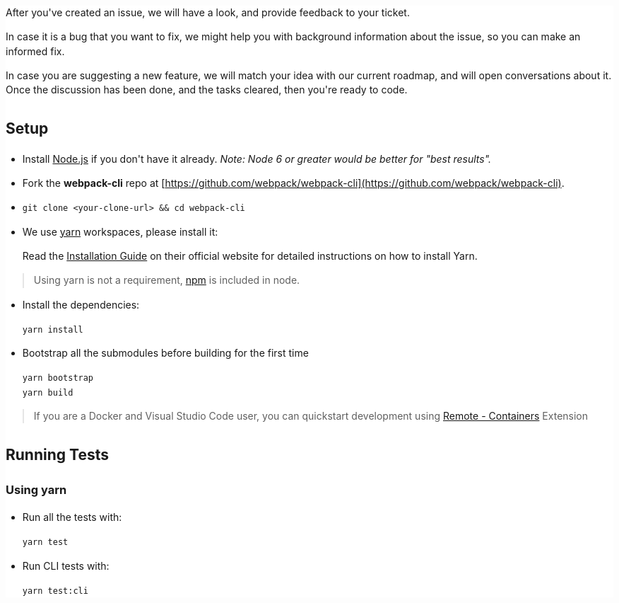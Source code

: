After you've created an issue, we will have a look, and provide feedback to your ticket.

In case it is a bug that you want to fix, we might help you with background information about the issue, so you can make an informed fix.

In case you are suggesting a new feature, we will match your idea with our current roadmap, and will open conversations about it. Once the discussion has been done, and the tasks cleared, then you're ready to code.

## Setup

-   Install [Node.js](https://nodejs.org/) if you don't have it already.
    _Note: Node 6 or greater would be better for "best results"._
-   Fork the **webpack-cli** repo at [https://github.com/webpack/webpack-cli](https://github.com/webpack/webpack-cli).
-   `git clone <your-clone-url> && cd webpack-cli`

-   We use [yarn](https://yarnpkg.com/lang/en/) workspaces, please install it:

    Read the [Installation Guide](https://yarnpkg.com/en/docs/install) on their official website for detailed instructions on how to install Yarn.

> Using yarn is not a requirement, [npm](https://www.npmjs.com/) is included in node.

-   Install the dependencies:

    ```bash
    yarn install
    ```

-   Bootstrap all the submodules before building for the first time

    ```bash
    yarn bootstrap
    yarn build
    ```

> If you are a Docker and Visual Studio Code user, you can quickstart development using [Remote - Containers](https://marketplace.visualstudio.com/items?itemName=ms-vscode-remote.remote-containers) Extension

## Running Tests

### Using yarn

-   Run all the tests with:

    ```bash
    yarn test
    ```

-   Run CLI tests with:

    ```bash
    yarn test:cli
    ```
